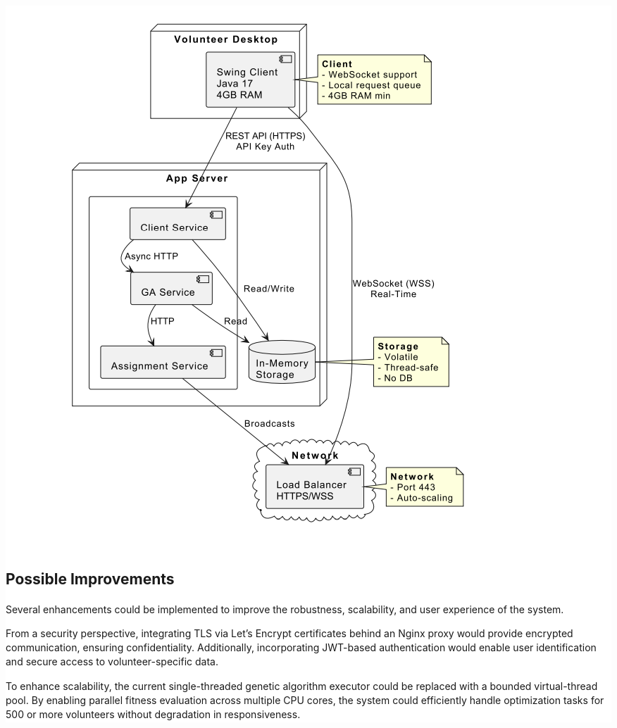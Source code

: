 ![](./readme_images/deployment-diagram.png)

## Possible Improvements

Several enhancements could be implemented to improve the robustness, scalability,
and user experience of the system.

From a security perspective, integrating TLS via Let’s Encrypt certificates behind an Nginx proxy would provide encrypted communication, ensuring confidentiality. Additionally, incorporating JWT-based authentication would enable user
identification and secure access to volunteer-specific data.

To enhance scalability, the current single-threaded genetic algorithm executor
could be replaced with a bounded virtual-thread pool. By enabling parallel fitness
evaluation across multiple CPU cores, the system could efficiently handle optimization tasks for 500 or more volunteers without degradation in responsiveness.
